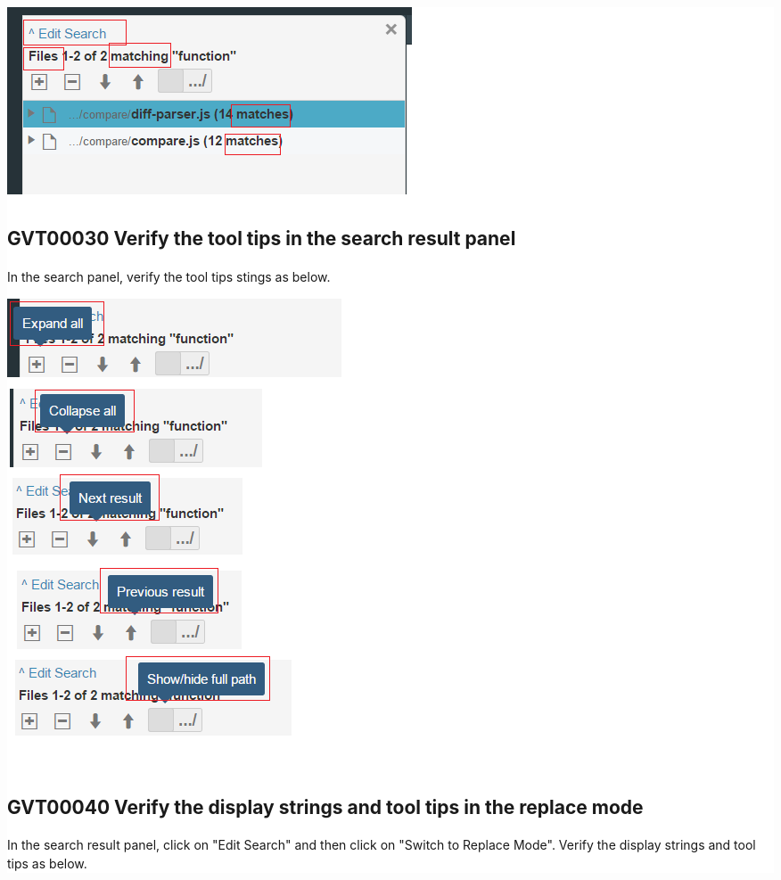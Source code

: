 ![image](images/search02.png)

## GVT00030  Verify the tool tips in the search result panel
In the search panel, verify the tool tips stings as below.

![image](images/search03.png)

## GVT00040  Verify the display strings and tool tips in the replace mode
In the search result panel, click on "Edit Search" and then click on "Switch to Replace Mode". Verify the display strings and tool tips as below.
